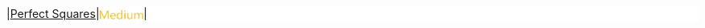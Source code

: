 |[Perfect Squares](./Perfect%20Squares)|<img src="https://github.com/AnasImloul/Leetcode-Solutions/blob/main/icons/medium.svg" height="12px" align="center"/>|<a href="./Perfect%20Squares/Perfect%20Squares.cpp">